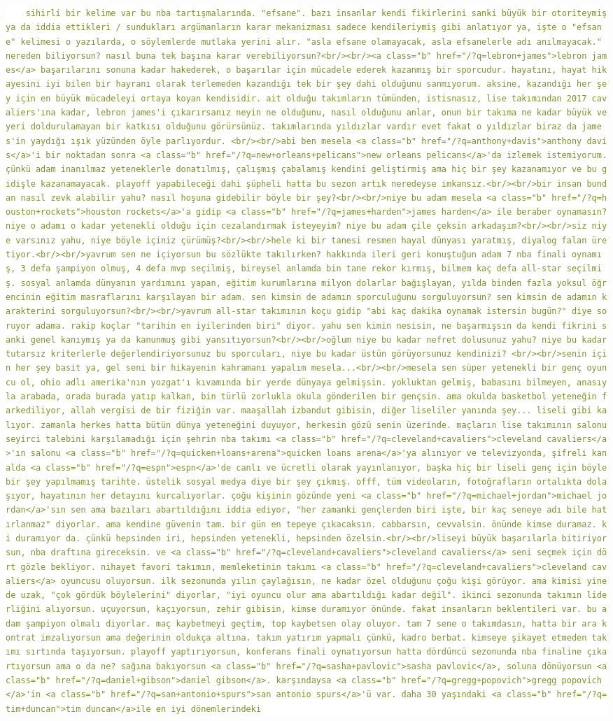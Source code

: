 ```yaml
    sihirli bir kelime var bu nba tartışmalarında. "efsane". bazı insanlar kendi fikirlerini sanki büyük bir otoriteymiş ya da iddia ettikleri / sundukları argümanların karar mekanizması sadece kendileriymiş gibi anlatıyor ya, işte o "efsane" kelimesi o yazılarda, o söylemlerde mutlaka yerini alır. "asla efsane olamayacak, asla efsanelerle adı anılmayacak." nereden biliyorsun? nasıl buna tek başına karar verebiliyorsun?<br/><br/><a class="b" href="/?q=lebron+james">lebron james</a> başarılarını sonuna kadar hakederek, o başarılar için mücadele ederek kazanmış bir sporcudur. hayatını, hayat hikayesini iyi bilen bir hayranı olarak terlemeden kazandığı tek bir şey dahi olduğunu sanmıyorum. aksine, kazandığı her şey için en büyük mücadeleyi ortaya koyan kendisidir. ait olduğu takımların tümünden, istisnasız, lise takımından 2017 cavaliers'ına kadar, lebron james'i çıkarırsanız neyin ne olduğunu, nasıl olduğunu anlar, onun bir takıma ne kadar büyük ve yeri doldurulamayan bir katkısı olduğunu görürsünüz. takımlarında yıldızlar vardır evet fakat o yıldızlar biraz da james'in yaydığı ışık yüzünden öyle parlıyordur. <br/><br/>abi ben mesela <a class="b" href="/?q=anthony+davis">anthony davis</a>'i bir noktadan sonra <a class="b" href="/?q=new+orleans+pelicans">new orleans pelicans</a>'da izlemek istemiyorum. çünkü adam inanılmaz yeteneklerle donatılmış, çalışmış çabalamış kendini geliştirmiş ama hiç bir şey kazanamıyor ve bu gidişle kazanamayacak. playoff yapabileceği dahi şüpheli hatta bu sezon artık neredeyse imkansız.<br/><br/>bir insan bundan nasıl zevk alabilir yahu? nasıl hoşuna gidebilir böyle bir şey?<br/><br/>niye bu adam mesela <a class="b" href="/?q=houston+rockets">houston rockets</a>'a gidip <a class="b" href="/?q=james+harden">james harden</a> ile beraber oynamasın? niye o adamı o kadar yetenekli olduğu için cezalandırmak isteyeyim? niye bu adam çile çeksin arkadaşım?<br/><br/>siz niye varsınız yahu, niye böyle içiniz çürümüş?<br/><br/>hele ki bir tanesi resmen hayal dünyası yaratmış, diyalog falan üretiyor.<br/><br/>yavrum sen ne içiyorsun bu sözlükte takılırken? hakkında ileri geri konuştuğun adam 7 nba finali oynamış, 3 defa şampiyon olmuş, 4 defa mvp seçilmiş, bireysel anlamda bin tane rekor kırmış, bilmem kaç defa all-star seçilmiş. sosyal anlamda dünyanın yardımını yapan, eğitim kurumlarına milyon dolarlar bağışlayan, yılda binden fazla yoksul öğrencinin eğitim masraflarını karşılayan bir adam. sen kimsin de adamın sporculuğunu sorguluyorsun? sen kimsin de adamın karakterini sorguluyorsun?<br/><br/>yavrum all-star takımının koçu gidip "abi kaç dakika oynamak istersin bugün?" diye soruyor adama. rakip koçlar "tarihin en iyilerinden biri" diyor. yahu sen kimin nesisin, ne başarmışsın da kendi fikrini sanki genel kanıymış ya da kanunmuş gibi yansıtıyorsun?<br/><br/>oğlum niye bu kadar nefret dolusunuz yahu? niye bu kadar tutarsız kriterlerle değerlendiriyorsunuz bu sporcuları, niye bu kadar üstün görüyorsunuz kendinizi? <br/><br/>senin için her şey basit ya, gel seni bir hikayenin kahramanı yapalım mesela...<br/><br/>mesela sen süper yetenekli bir genç oyuncu ol, ohio adlı amerika'nın yozgat'ı kıvamında bir yerde dünyaya gelmişsin. yokluktan gelmiş, babasını bilmeyen, anasıyla arabada, orada burada yatıp kalkan, bin türlü zorlukla okula gönderilen bir gençsin. ama okulda basketbol yeteneğin farkediliyor, allah vergisi de bir fiziğin var. maaşallah izbandut gibisin, diğer liseliler yanında şey... liseli gibi kalıyor. zamanla herkes hatta bütün dünya yeteneğini duyuyor, herkesin gözü senin üzerinde. maçların lise takımının salonu seyirci talebini karşılamadığı için şehrin nba takımı <a class="b" href="/?q=cleveland+cavaliers">cleveland cavaliers</a>'ın salonu <a class="b" href="/?q=quicken+loans+arena">quicken loans arena</a>'ya alınıyor ve televizyonda, şifreli kanalda <a class="b" href="/?q=espn">espn</a>'de canlı ve ücretli olarak yayınlanıyor, başka hiç bir liseli genç için böyle bir şey yapılmamış tarihte. üstelik sosyal medya diye bir şey çıkmış. offf, tüm videoların, fotoğrafların ortalıkta dolaşıyor, hayatının her detayını kurcalıyorlar. çoğu kişinin gözünde yeni <a class="b" href="/?q=michael+jordan">michael jordan</a>'sın sen ama bazıları abartıldığını iddia ediyor, "her zamanki gençlerden biri işte, bir kaç seneye adı bile hatırlanmaz" diyorlar. ama kendine güvenin tam. bir gün en tepeye çıkacaksın. cabbarsın, cevvalsin. önünde kimse duramaz. ki duramıyor da. çünkü hepsinden iri, hepsinden yetenekli, hepsinden özelsin.<br/><br/>liseyi büyük başarılarla bitiriyorsun, nba draftına gireceksin. ve <a class="b" href="/?q=cleveland+cavaliers">cleveland cavaliers</a> seni seçmek için dört gözle bekliyor. nihayet favori takımın, memleketinin takımı <a class="b" href="/?q=cleveland+cavaliers">cleveland cavaliers</a> oyuncusu oluyorsun. ilk sezonunda yılın çaylağısın, ne kadar özel olduğunu çoğu kişi görüyor. ama kimisi yine de uzak, "çok gördük böylelerini" diyorlar, "iyi oyuncu olur ama abartıldığı kadar değil". ikinci sezonunda takımın liderliğini alıyorsun. uçuyorsun, kaçıyorsun, zehir gibisin, kimse duramıyor önünde. fakat insanların beklentileri var. bu adam şampiyon olmalı diyorlar. maç kaybetmeyi geçtim, top kaybetsen olay oluyor. tam 7 sene o takımdasın, hatta bir ara kontrat imzalıyorsun ama değerinin oldukça altına. takım yatırım yapmalı çünkü, kadro berbat. kimseye şikayet etmeden takımı sırtında taşıyorsun. playoff yaptırıyorsun, konferans finali oynatıyorsun hatta dördüncü sezonunda nba finaline çıkartıyorsun ama o da ne? sağına bakıyorsun <a class="b" href="/?q=sasha+pavlovic">sasha pavlovic</a>, soluna dönüyorsun <a class="b" href="/?q=daniel+gibson">daniel gibson</a>. karşındaysa <a class="b" href="/?q=gregg+popovich">gregg popovich</a>'in <a class="b" href="/?q=san+antonio+spurs">san antonio spurs</a>'ü var. daha 30 yaşındaki <a class="b" href="/?q=tim+duncan">tim duncan</a>ile en iyi dönemlerindeki
```